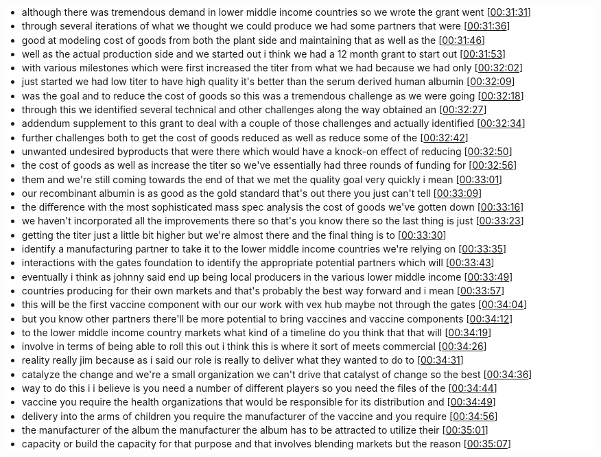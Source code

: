 *  although there was tremendous demand in lower middle income countries so we wrote the grant went [[00:31:31](https://www.youtube.com/watch?v=5t5H74aw8qk&t=1891.2s)]
*  through several iterations of what we thought we could produce we had some partners that were [[00:31:36](https://www.youtube.com/watch?v=5t5H74aw8qk&t=1896.96s)]
*  good at modeling cost of goods from both the plant side and maintaining that as well as the [[00:31:46](https://www.youtube.com/watch?v=5t5H74aw8qk&t=1906.16s)]
*  well as the actual production side and we started out i think we had a 12 month grant to start out [[00:31:53](https://www.youtube.com/watch?v=5t5H74aw8qk&t=1913.04s)]
*  with various milestones which were first increased the titer from what we had because we had only [[00:32:02](https://www.youtube.com/watch?v=5t5H74aw8qk&t=1922.16s)]
*  just started we had low titer to have high quality it's better than the serum derived human albumin [[00:32:09](https://www.youtube.com/watch?v=5t5H74aw8qk&t=1929.3600000000001s)]
*  was the goal and to reduce the cost of goods so this was a tremendous challenge as we were going [[00:32:18](https://www.youtube.com/watch?v=5t5H74aw8qk&t=1938.96s)]
*  through this we identified several technical and other challenges along the way obtained an [[00:32:27](https://www.youtube.com/watch?v=5t5H74aw8qk&t=1947.2800000000002s)]
*  addendum supplement to this grant to deal with a couple of those challenges and actually identified [[00:32:34](https://www.youtube.com/watch?v=5t5H74aw8qk&t=1954.48s)]
*  further challenges both to get the cost of goods reduced as well as reduce some of the [[00:32:42](https://www.youtube.com/watch?v=5t5H74aw8qk&t=1962.32s)]
*  unwanted undesired byproducts that were there which would have a knock-on effect of reducing [[00:32:50](https://www.youtube.com/watch?v=5t5H74aw8qk&t=1970.72s)]
*  the cost of goods as well as increase the titer so we've essentially had three rounds of funding for [[00:32:56](https://www.youtube.com/watch?v=5t5H74aw8qk&t=1976.3999999999999s)]
*  them and we're still coming towards the end of that we met the quality goal very quickly i mean [[00:33:01](https://www.youtube.com/watch?v=5t5H74aw8qk&t=1981.76s)]
*  our recombinant albumin is as good as the gold standard that's out there you just can't tell [[00:33:09](https://www.youtube.com/watch?v=5t5H74aw8qk&t=1989.28s)]
*  the difference with the most sophisticated mass spec analysis the cost of goods we've gotten down [[00:33:16](https://www.youtube.com/watch?v=5t5H74aw8qk&t=1996.8s)]
*  we haven't incorporated all the improvements there so that's you know there so the last thing is just [[00:33:23](https://www.youtube.com/watch?v=5t5H74aw8qk&t=2003.92s)]
*  getting the titer just a little bit higher but we're almost there and the final thing is to [[00:33:30](https://www.youtube.com/watch?v=5t5H74aw8qk&t=2010.56s)]
*  identify a manufacturing partner to take it to the lower middle income countries we're relying on [[00:33:35](https://www.youtube.com/watch?v=5t5H74aw8qk&t=2015.92s)]
*  interactions with the gates foundation to identify the appropriate potential partners which will [[00:33:43](https://www.youtube.com/watch?v=5t5H74aw8qk&t=2023.8400000000001s)]
*  eventually i think as johnny said end up being local producers in the various lower middle income [[00:33:49](https://www.youtube.com/watch?v=5t5H74aw8qk&t=2029.52s)]
*  countries producing for their own markets and that's probably the best way forward and i mean [[00:33:57](https://www.youtube.com/watch?v=5t5H74aw8qk&t=2037.52s)]
*  this will be the first vaccine component with our our work with vex hub maybe not through the gates [[00:34:04](https://www.youtube.com/watch?v=5t5H74aw8qk&t=2044.8s)]
*  but you know other partners there'll be more potential to bring vaccines and vaccine components [[00:34:12](https://www.youtube.com/watch?v=5t5H74aw8qk&t=2052.4s)]
*  to the lower middle income country markets what kind of a timeline do you think that that will [[00:34:19](https://www.youtube.com/watch?v=5t5H74aw8qk&t=2059.6s)]
*  involve in terms of being able to roll this out i think this is where it sort of meets commercial [[00:34:26](https://www.youtube.com/watch?v=5t5H74aw8qk&t=2066.0s)]
*  reality really jim because as i said our role is really to deliver what they wanted to do to [[00:34:31](https://www.youtube.com/watch?v=5t5H74aw8qk&t=2071.44s)]
*  catalyze the change and we're a small organization we can't drive that catalyst of change so the best [[00:34:36](https://www.youtube.com/watch?v=5t5H74aw8qk&t=2076.96s)]
*  way to do this i i believe is you need a number of different players so you need the files of the [[00:34:44](https://www.youtube.com/watch?v=5t5H74aw8qk&t=2084.32s)]
*  vaccine you require the health organizations that would be responsible for its distribution and [[00:34:49](https://www.youtube.com/watch?v=5t5H74aw8qk&t=2089.52s)]
*  delivery into the arms of children you require the manufacturer of the vaccine and you require [[00:34:56](https://www.youtube.com/watch?v=5t5H74aw8qk&t=2096.16s)]
*  the manufacturer of the album the manufacturer the album has to be attracted to utilize their [[00:35:01](https://www.youtube.com/watch?v=5t5H74aw8qk&t=2101.3599999999997s)]
*  capacity or build the capacity for that purpose and that involves blending markets but the reason [[00:35:07](https://www.youtube.com/watch?v=5t5H74aw8qk&t=2107.68s)]
